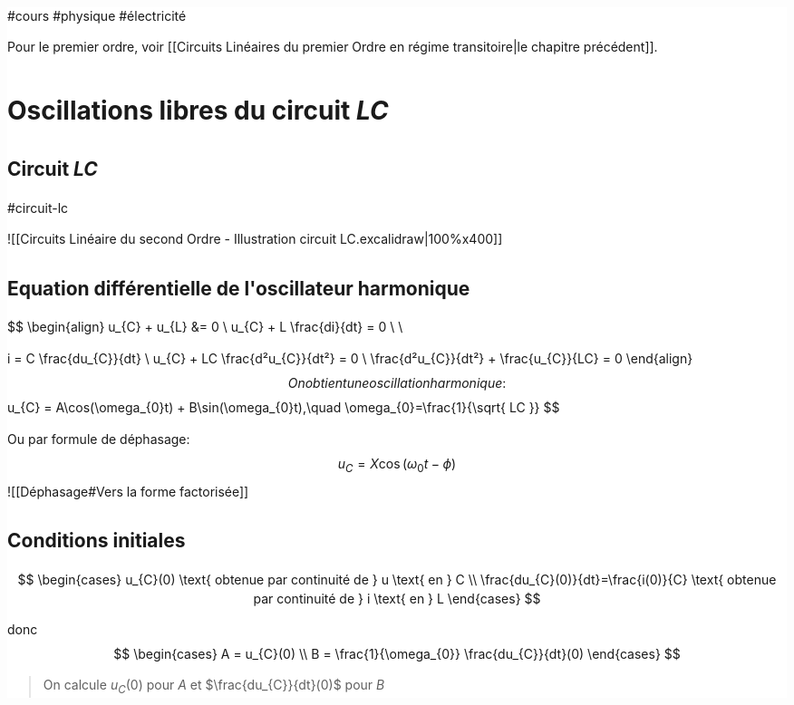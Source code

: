 #cours #physique #électricité 

Pour le premier ordre, voir [[Circuits Linéaires du premier Ordre en régime transitoire|le chapitre précédent]].

# Oscillations libres du circuit $LC$

## Circuit $LC$
#circuit-lc 

![[Circuits Linéaire du second Ordre - Illustration circuit LC.excalidraw|100%x400]]

## Equation différentielle de l'oscillateur harmonique

$$
\begin{align}
u_{C} + u_{L} &= 0 \\
u_{C} + L \frac{di}{dt} = 0 \\ \\

i = C \frac{du_{C}}{dt} \\
u_{C} + LC \frac{d²u_{C}}{dt²} = 0 \\
\frac{d²u_{C}}{dt²} + \frac{u_{C}}{LC} = 0
\end{align}
$$
On obtient une oscillation harmonique:
$$
u_{C} = A\cos(\omega_{0}t) + B\sin(\omega_{0}t),\quad \omega_{0}=\frac{1}{\sqrt{ LC }}
$$

Ou par formule de déphasage:
$$
u_{C}=X\cos(\omega_{0}t - \phi)
$$
![[Déphasage#Vers la forme factorisée]]

## Conditions initiales

$$
\begin{cases}
u_{C}(0) \text{ obtenue par continuité de } u \text{ en } C \\
\frac{du_{C}(0)}{dt}=\frac{i(0)}{C} \text{ obtenue par continuité de } i \text{ en } L
\end{cases}
$$

donc
$$
\begin{cases}
A = u_{C}(0) \\
B = \frac{1}{\omega_{0}} \frac{du_{C}}{dt}(0)
\end{cases}
$$
> On calcule $u_{C}(0)$ pour $A$ et $\frac{du_{C}}{dt}(0)$ pour $B$
